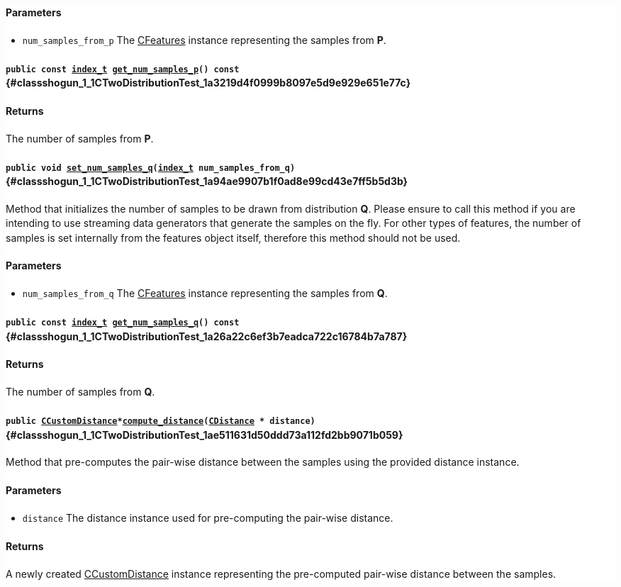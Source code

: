 #### Parameters
* `num_samples_from_p` The [CFeatures](#classshogun_1_1CFeatures) instance representing the samples from $\mathbf{P}$.

#### `public const `[`index_t`](#common_8h_1a6da8132ec1234c0d616142e3a246f858)` `[`get_num_samples_p`](#classshogun_1_1CTwoDistributionTest_1a3219d4f0999b8097e5d9e929e651e77c)`() const` {#classshogun_1_1CTwoDistributionTest_1a3219d4f0999b8097e5d9e929e651e77c}

#### Returns
The number of samples from $\mathbf{P}$.

#### `public void `[`set_num_samples_q`](#classshogun_1_1CTwoDistributionTest_1a94ae9907b1f0ad8e99cd43e7ff5b5d3b)`(`[`index_t`](#common_8h_1a6da8132ec1234c0d616142e3a246f858)` num_samples_from_q)` {#classshogun_1_1CTwoDistributionTest_1a94ae9907b1f0ad8e99cd43e7ff5b5d3b}

Method that initializes the number of samples to be drawn from distribution $\mathbf{Q}$. Please ensure to call this method if you are intending to use streaming data generators that generate the samples on the fly. For other types of features, the number of samples is set internally from the features object itself, therefore this method should not be used.

#### Parameters
* `num_samples_from_q` The [CFeatures](#classshogun_1_1CFeatures) instance representing the samples from $\mathbf{Q}$.

#### `public const `[`index_t`](#common_8h_1a6da8132ec1234c0d616142e3a246f858)` `[`get_num_samples_q`](#classshogun_1_1CTwoDistributionTest_1a26a22c6ef3b7eadca722c16784b7a787)`() const` {#classshogun_1_1CTwoDistributionTest_1a26a22c6ef3b7eadca722c16784b7a787}

#### Returns
The number of samples from $\mathbf{Q}$.

#### `public `[`CCustomDistance`](#classshogun_1_1CCustomDistance)` * `[`compute_distance`](#classshogun_1_1CTwoDistributionTest_1ae511631d50ddd73a112fd2bb9071b059)`(`[`CDistance`](#classshogun_1_1CDistance)` * distance)` {#classshogun_1_1CTwoDistributionTest_1ae511631d50ddd73a112fd2bb9071b059}

Method that pre-computes the pair-wise distance between the samples using the provided distance instance.

#### Parameters
* `distance` The distance instance used for pre-computing the pair-wise distance. 

#### Returns
A newly created [CCustomDistance](#classshogun_1_1CCustomDistance) instance representing the pre-computed pair-wise distance between the samples.
